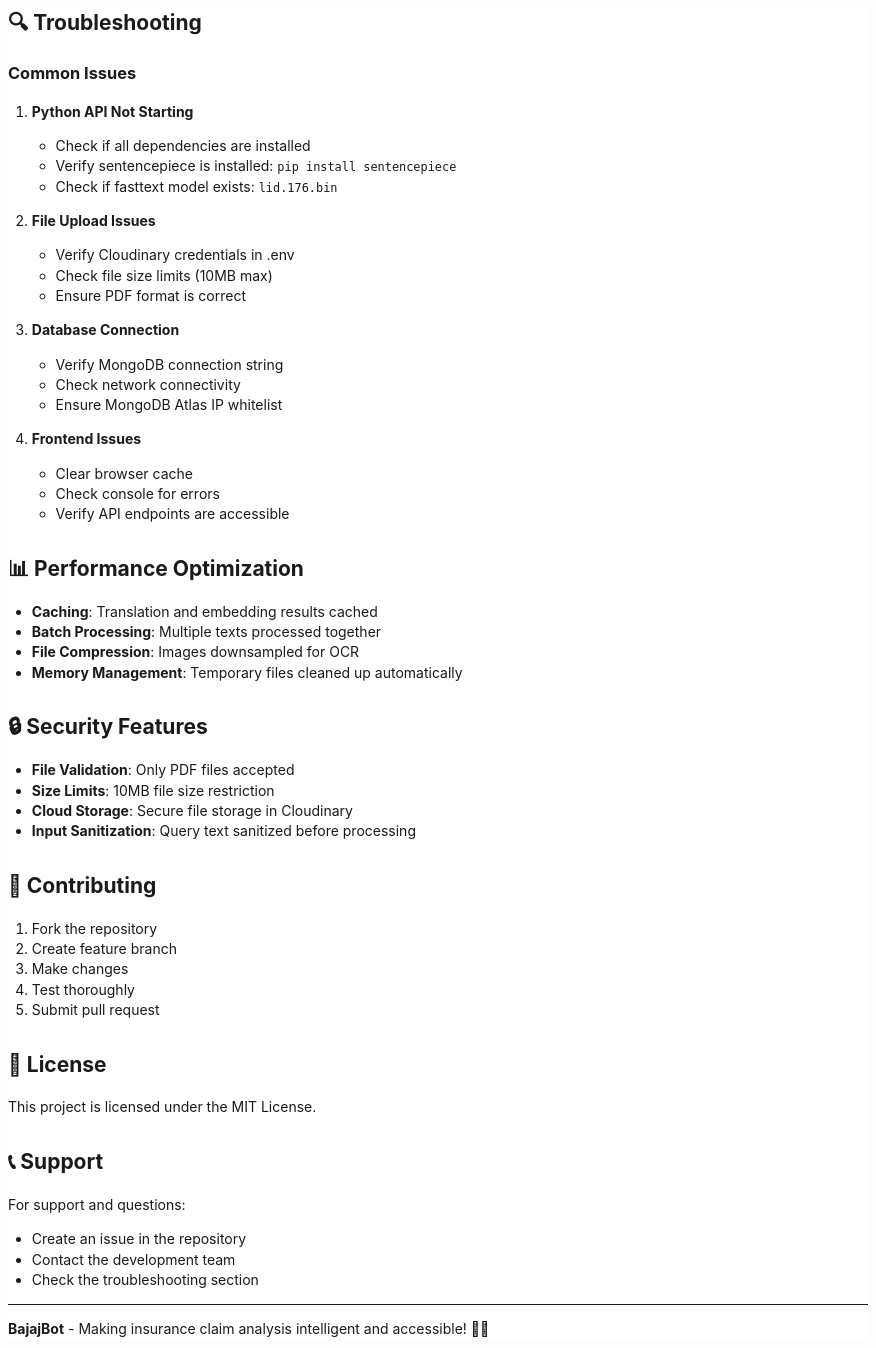 ## 🔍 Troubleshooting

### Common Issues

1. **Python API Not Starting**
   - Check if all dependencies are installed
   - Verify sentencepiece is installed: `pip install sentencepiece`
   - Check if fasttext model exists: `lid.176.bin`

2. **File Upload Issues**
   - Verify Cloudinary credentials in .env
   - Check file size limits (10MB max)
   - Ensure PDF format is correct

3. **Database Connection**
   - Verify MongoDB connection string
   - Check network connectivity
   - Ensure MongoDB Atlas IP whitelist

4. **Frontend Issues**
   - Clear browser cache
   - Check console for errors
   - Verify API endpoints are accessible

## 📊 Performance Optimization

- **Caching**: Translation and embedding results cached
- **Batch Processing**: Multiple texts processed together
- **File Compression**: Images downsampled for OCR
- **Memory Management**: Temporary files cleaned up automatically

## 🔒 Security Features

- **File Validation**: Only PDF files accepted
- **Size Limits**: 10MB file size restriction
- **Cloud Storage**: Secure file storage in Cloudinary
- **Input Sanitization**: Query text sanitized before processing

## 🤝 Contributing

1. Fork the repository
2. Create feature branch
3. Make changes
4. Test thoroughly
5. Submit pull request

## 📄 License

This project is licensed under the MIT License.

## 📞 Support

For support and questions:
- Create an issue in the repository
- Contact the development team
- Check the troubleshooting section

---

**BajajBot** - Making insurance claim analysis intelligent and accessible! 🏥✨

